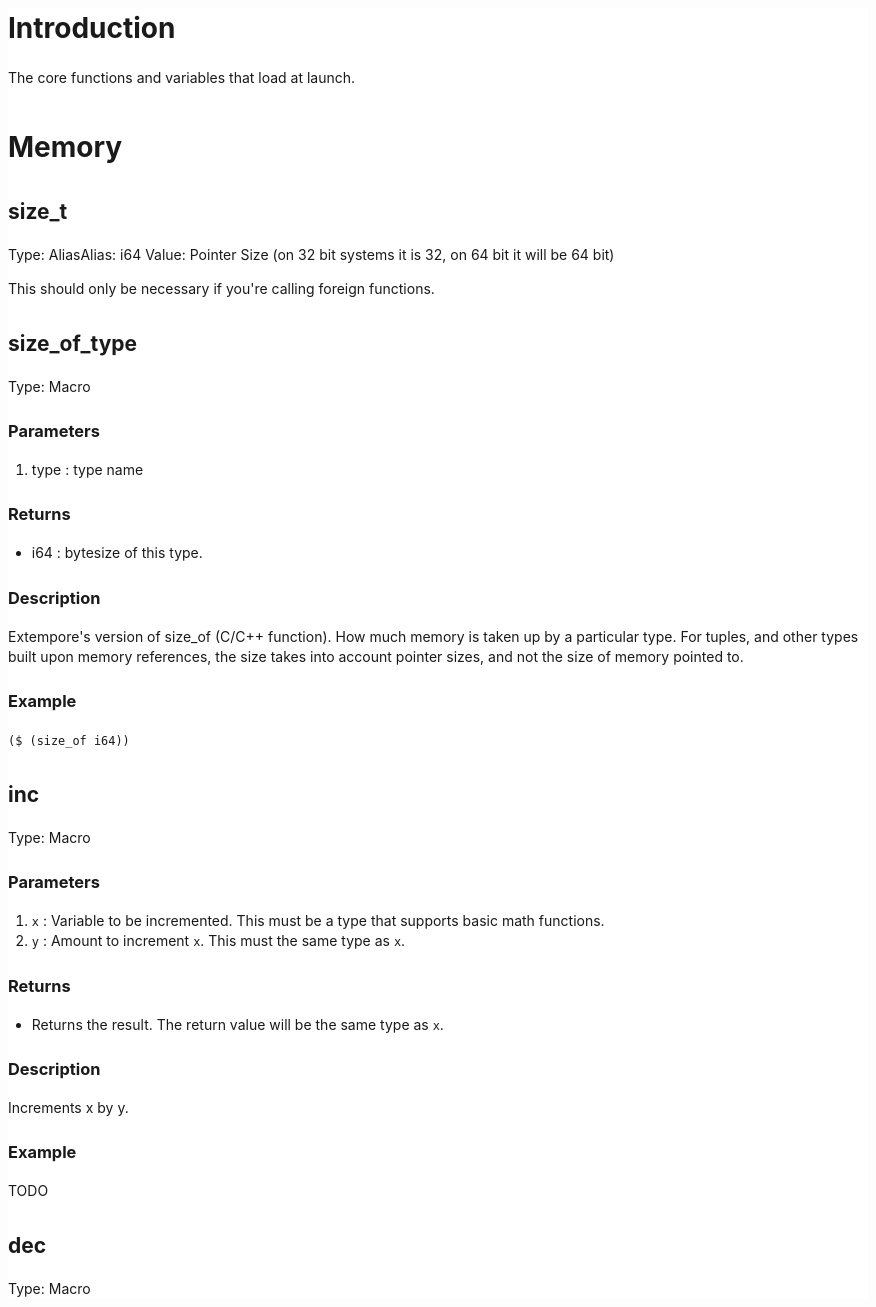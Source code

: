 # Introduction

The core functions and variables that load at launch.

# Memory
## size_t
Type: AliasAlias: i64
Value: Pointer Size (on 32 bit systems it is 32, on 64 bit it will be 64 bit)

This should only be necessary if you're calling foreign functions.

## size_of_type
Type: Macro

### Parameters
1. type : type name

### Returns
+ i64 : bytesize of this type.

### Description
Extempore's version of size_of (C/C++ function). How much memory is taken up by a particular type. For tuples, and other types built upon memory references, the size takes into account pointer sizes, and not the size of memory pointed to.

### Example
``($ (size_of i64))``

## inc
Type: Macro

### Parameters
1. ``x`` : Variable to be incremented. This must be a type that supports basic math functions.
2. ``y`` : Amount to increment ``x``. This must the same type as ``x``.

### Returns
+ Returns the result. The return value will be the same type as ``x``.

### Description
Increments x by y.

### Example
TODO

## dec
Type: Macro
